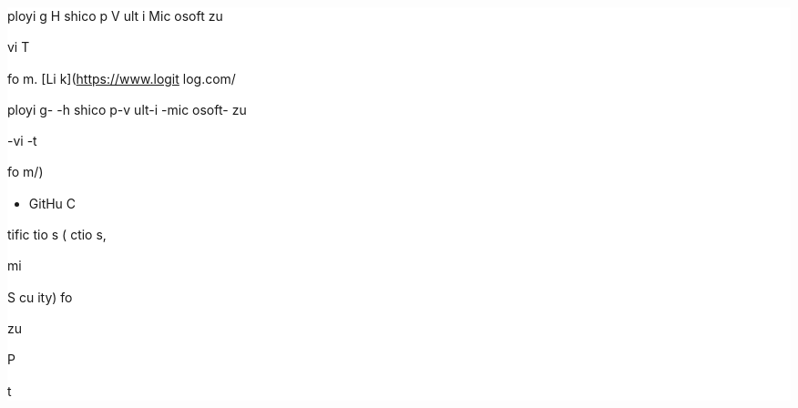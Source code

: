 ployi
g 
 H
shico
p V
ult i
 Mic
osoft 
zu

 vi
 T



fo
m. [Li
k](https://www.logit
log.com/

ployi
g-
-h
shico
p-v
ult-i
-mic
osoft-
zu

-vi
-t



fo
m/)
- GitHu
 C

tific
tio
s (
ctio
s, 

mi
 


 S
cu
ity) fo
 
zu

 P

t

